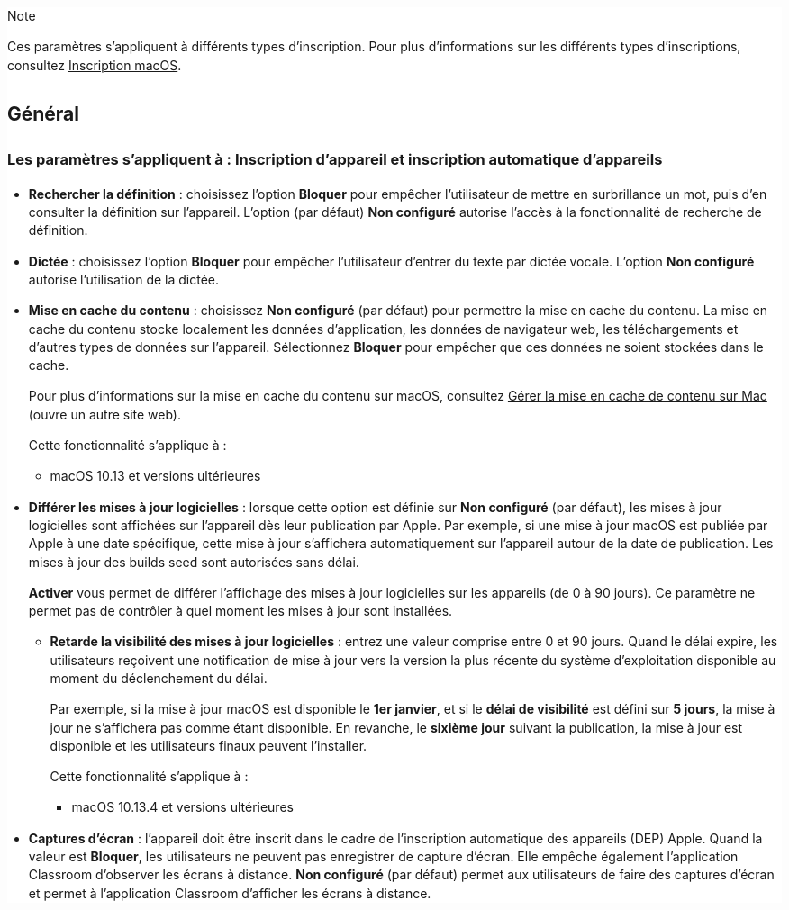 > [!NOTE]
> Ces paramètres s’appliquent à différents types d’inscription. Pour plus d’informations sur les différents types d’inscriptions, consultez [Inscription macOS](../macos-enroll.md).

## <a name="general"></a>Général

### <a name="settings-apply-to-device-enrollment-and-automated-device-enrollment"></a>Les paramètres s’appliquent à : Inscription d’appareil et inscription automatique d’appareils

- **Rechercher la définition** : choisissez l’option **Bloquer** pour empêcher l’utilisateur de mettre en surbrillance un mot, puis d’en consulter la définition sur l’appareil. L’option (par défaut) **Non configuré** autorise l’accès à la fonctionnalité de recherche de définition.
- **Dictée** : choisissez l’option **Bloquer** pour empêcher l’utilisateur d’entrer du texte par dictée vocale. L’option **Non configuré** autorise l’utilisation de la dictée.
- **Mise en cache du contenu** : choisissez **Non configuré** (par défaut) pour permettre la mise en cache du contenu. La mise en cache du contenu stocke localement les données d’application, les données de navigateur web, les téléchargements et d’autres types de données sur l’appareil. Sélectionnez **Bloquer** pour empêcher que ces données ne soient stockées dans le cache.

  Pour plus d’informations sur la mise en cache du contenu sur macOS, consultez [Gérer la mise en cache de contenu sur Mac](https://support.apple.com/guide/mac-help/manage-content-caching-on-mac-mchl3b6c3720/mac) (ouvre un autre site web).

  Cette fonctionnalité s’applique à :  
  - macOS 10.13 et versions ultérieures

- **Différer les mises à jour logicielles** : lorsque cette option est définie sur **Non configuré** (par défaut), les mises à jour logicielles sont affichées sur l’appareil dès leur publication par Apple. Par exemple, si une mise à jour macOS est publiée par Apple à une date spécifique, cette mise à jour s’affichera automatiquement sur l’appareil autour de la date de publication. Les mises à jour des builds seed sont autorisées sans délai.

  **Activer** vous permet de différer l’affichage des mises à jour logicielles sur les appareils (de 0 à 90 jours). Ce paramètre ne permet pas de contrôler à quel moment les mises à jour sont installées. 

  - **Retarde la visibilité des mises à jour logicielles** : entrez une valeur comprise entre 0 et 90 jours. Quand le délai expire, les utilisateurs reçoivent une notification de mise à jour vers la version la plus récente du système d’exploitation disponible au moment du déclenchement du délai.

    Par exemple, si la mise à jour macOS est disponible le **1er janvier**, et si le **délai de visibilité** est défini sur **5 jours**, la mise à jour ne s’affichera pas comme étant disponible. En revanche, le **sixième jour** suivant la publication, la mise à jour est disponible et les utilisateurs finaux peuvent l’installer.

    Cette fonctionnalité s’applique à :  
    - macOS 10.13.4 et versions ultérieures

- **Captures d’écran** : l’appareil doit être inscrit dans le cadre de l’inscription automatique des appareils (DEP) Apple. Quand la valeur est **Bloquer**, les utilisateurs ne peuvent pas enregistrer de capture d’écran. Elle empêche également l’application Classroom d’observer les écrans à distance. **Non configuré** (par défaut) permet aux utilisateurs de faire des captures d’écran et permet à l’application Classroom d’afficher les écrans à distance.
